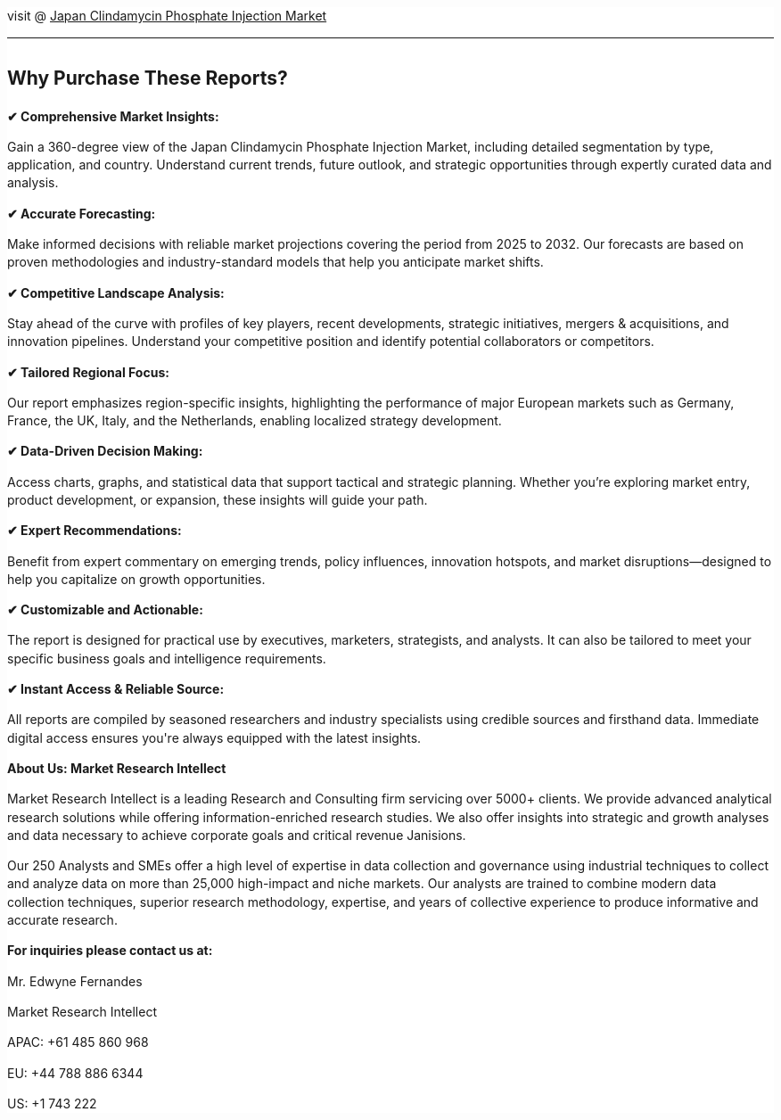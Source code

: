 visit&nbsp;@</strong>&nbsp;</span><span class="font-[700]"><a href="https://www.marketresearchintellect.com/product/global-clindamycin-phosphate-injection-sales-market/?utm_source=Linkedin&utm_medium=047" target="_blank" data-tracking-control-name="article-ssr-frontend-pulse_little-text-block" data-tracking-will-navigate="" data-test-link="">Japan Clindamycin Phosphate Injection Market</a></span></p></blockquote><hr /><h2>Why Purchase These Reports?</h2><p><strong>✔ Comprehensive Market Insights:</strong></p><p>Gain a 360-degree view of the Japan Clindamycin Phosphate Injection Market, including detailed segmentation by type, application, and country. Understand current trends, future outlook, and strategic opportunities through expertly curated data and analysis.</p><p><strong>✔ Accurate Forecasting:</strong></p><p>Make informed decisions with reliable market projections covering the period from 2025 to 2032. Our forecasts are based on proven methodologies and industry-standard models that help you anticipate market shifts.</p><p><strong>✔ Competitive Landscape Analysis:</strong></p><p>Stay ahead of the curve with profiles of key players, recent developments, strategic initiatives, mergers &amp; acquisitions, and innovation pipelines. Understand your competitive position and identify potential collaborators or competitors.</p><p><strong>✔ Tailored Regional Focus:</strong></p><p>Our report emphasizes region-specific insights, highlighting the performance of major European markets such as Germany, France, the UK, Italy, and the Netherlands, enabling localized strategy development.</p><p><strong>✔ Data-Driven Decision Making:</strong></p><p>Access charts, graphs, and statistical data that support tactical and strategic planning. Whether you&rsquo;re exploring market entry, product development, or expansion, these insights will guide your path.</p><p><strong>✔ Expert Recommendations:</strong></p><p>Benefit from expert commentary on emerging trends, policy influences, innovation hotspots, and market disruptions&mdash;designed to help you capitalize on growth opportunities.</p><p><strong>✔ Customizable and Actionable:</strong></p><p>The report is designed for practical use by executives, marketers, strategists, and analysts. It can also be tailored to meet your specific business goals and intelligence requirements.</p><p><strong>✔ Instant Access &amp; Reliable Source:</strong></p><p>All reports are compiled by seasoned researchers and industry specialists using credible sources and firsthand data. Immediate digital access ensures you're always equipped with the latest insights.</p><p><strong><span class="font-[700]">About Us: Market Research Intellect</span></strong></p><p><span class="">Market Research Intellect is a leading Research and Consulting firm servicing over 5000+ clients. We provide advanced analytical research solutions while offering information-enriched research studies.&nbsp;</span>We also offer insights into strategic and growth analyses and data necessary to achieve corporate goals and critical revenue Janisions.</p><p><span class="">Our 250 Analysts and SMEs offer a high level of expertise in data collection and governance using industrial techniques to collect and analyze data on more than 25,000 high-impact and niche markets. Our analysts are trained to combine modern data collection techniques, superior research methodology, expertise, and years of collective experience to produce informative and accurate research.</span></p><p><strong>For inquiries please contact us at:</strong></p><p>Mr. Edwyne Fernandes</p><p>Market Research Intellect</p><p>APAC: +61 485 860 968</p><p>EU: +44 788 886 6344</p><p>US: +1 743 222